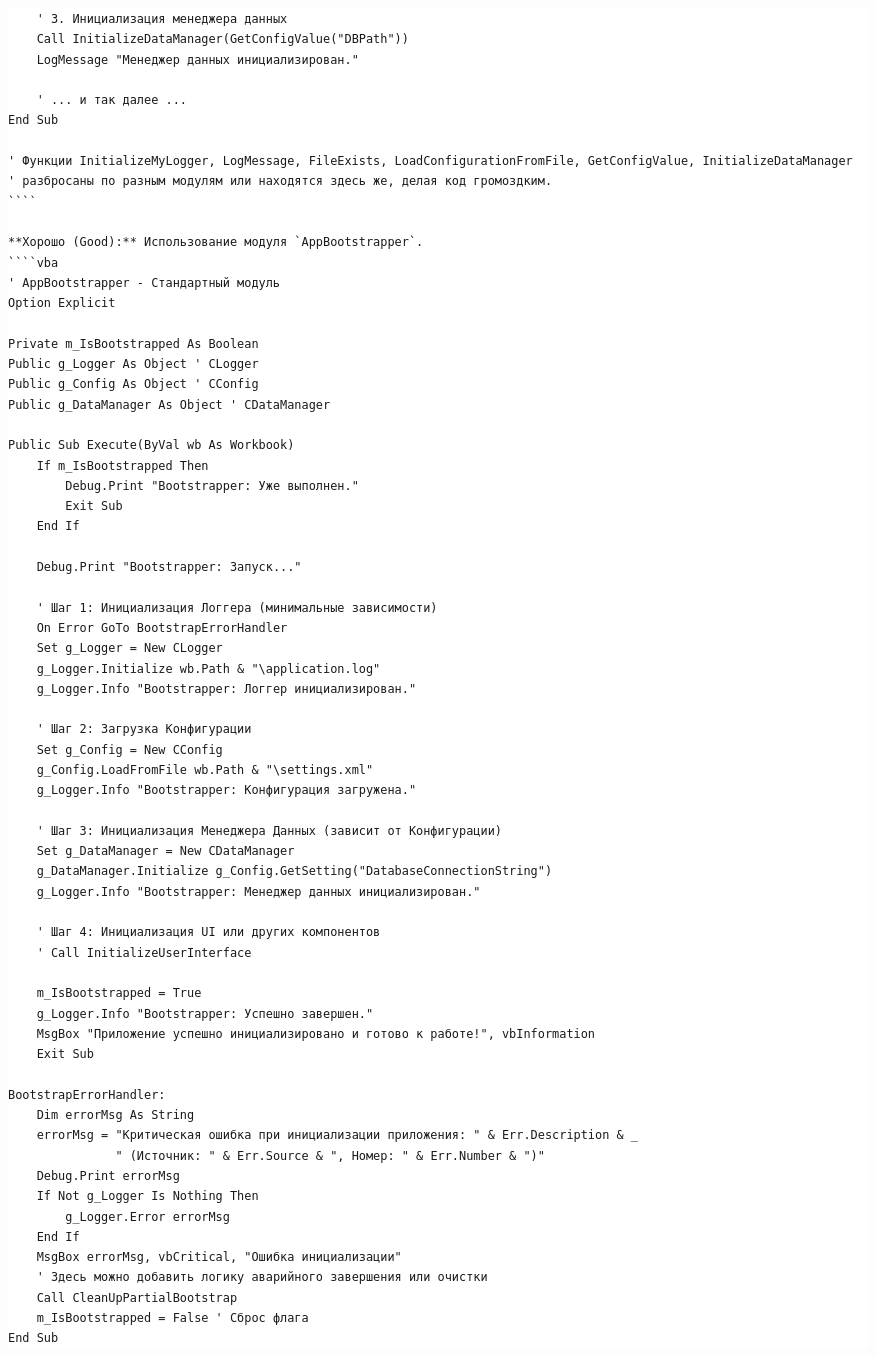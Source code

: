         ' 3. Инициализация менеджера данных
        Call InitializeDataManager(GetConfigValue("DBPath"))
        LogMessage "Менеджер данных инициализирован."
        
        ' ... и так далее ...
    End Sub
    
    ' Функции InitializeMyLogger, LogMessage, FileExists, LoadConfigurationFromFile, GetConfigValue, InitializeDataManager
    ' разбросаны по разным модулям или находятся здесь же, делая код громоздким.
    ````

    **Хорошо (Good):** Использование модуля `AppBootstrapper`.
    ````vba
    ' AppBootstrapper - Стандартный модуль
    Option Explicit

    Private m_IsBootstrapped As Boolean
    Public g_Logger As Object ' CLogger
    Public g_Config As Object ' CConfig
    Public g_DataManager As Object ' CDataManager

    Public Sub Execute(ByVal wb As Workbook)
        If m_IsBootstrapped Then
            Debug.Print "Bootstrapper: Уже выполнен."
            Exit Sub
        End If

        Debug.Print "Bootstrapper: Запуск..."

        ' Шаг 1: Инициализация Логгера (минимальные зависимости)
        On Error GoTo BootstrapErrorHandler
        Set g_Logger = New CLogger
        g_Logger.Initialize wb.Path & "\application.log"
        g_Logger.Info "Bootstrapper: Логгер инициализирован."

        ' Шаг 2: Загрузка Конфигурации
        Set g_Config = New CConfig
        g_Config.LoadFromFile wb.Path & "\settings.xml"
        g_Logger.Info "Bootstrapper: Конфигурация загружена."

        ' Шаг 3: Инициализация Менеджера Данных (зависит от Конфигурации)
        Set g_DataManager = New CDataManager
        g_DataManager.Initialize g_Config.GetSetting("DatabaseConnectionString")
        g_Logger.Info "Bootstrapper: Менеджер данных инициализирован."
        
        ' Шаг 4: Инициализация UI или других компонентов
        ' Call InitializeUserInterface

        m_IsBootstrapped = True
        g_Logger.Info "Bootstrapper: Успешно завершен."
        MsgBox "Приложение успешно инициализировано и готово к работе!", vbInformation
        Exit Sub

    BootstrapErrorHandler:
        Dim errorMsg As String
        errorMsg = "Критическая ошибка при инициализации приложения: " & Err.Description & _
                   " (Источник: " & Err.Source & ", Номер: " & Err.Number & ")"
        Debug.Print errorMsg
        If Not g_Logger Is Nothing Then
            g_Logger.Error errorMsg
        End If
        MsgBox errorMsg, vbCritical, "Ошибка инициализации"
        ' Здесь можно добавить логику аварийного завершения или очистки
        Call CleanUpPartialBootstrap
        m_IsBootstrapped = False ' Сброс флага
    End Sub
